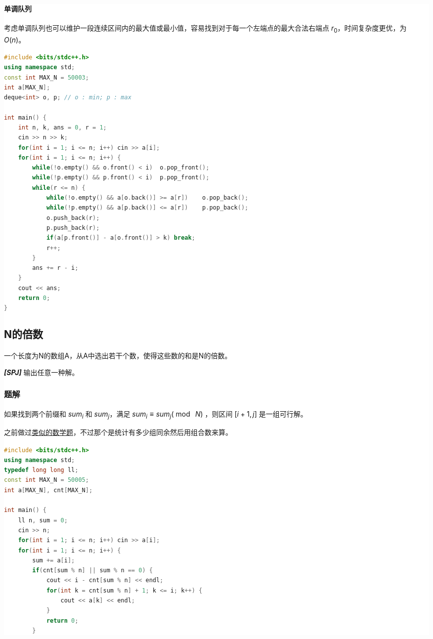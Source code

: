 #### 单调队列

考虑单调队列也可以维护一段连续区间内的最大值或最小值，容易找到对于每一个左端点的最大合法右端点 $r_0$，时间复杂度更优，为 $O(n)$。

```cpp
#include <bits/stdc++.h>
using namespace std;
const int MAX_N = 50003;
int a[MAX_N];
deque<int> o, p; // o : min; p : max 

int main() {
	int n, k, ans = 0, r = 1;
	cin >> n >> k;
	for(int i = 1; i <= n; i++)	cin >> a[i];
	for(int i = 1; i <= n; i++) {
		while(!o.empty() && o.front() < i)	o.pop_front();
		while(!p.empty() && p.front() < i)	p.pop_front();
		while(r <= n) {
			while(!o.empty() && a[o.back()] >= a[r])	o.pop_back();
			while(!p.empty() && a[p.back()] <= a[r])	p.pop_back();
			o.push_back(r);
			p.push_back(r);
			if(a[p.front()] - a[o.front()] > k)	break;
			r++;	
		}
		ans += r - i;
	}
	cout << ans;
	return 0;
}
```

## N的倍数

一个长度为N的数组A，从A中选出若干个数，使得这些数的和是N的倍数。

***\[SPJ\]*** 输出任意一种解。

### 题解

如果找到两个前缀和 $sum_i$ 和 $sum_j$，满足 $sum_i\equiv sum_j(\bmod \ N)$ ，则区间 $[i+1,j]$ 是一组可行解。

之前做过[类似的数学题](https://joyslog.tk/2022/08/01/Note3/#%E5%92%8C%E4%B8%BAk%E7%9A%84%E5%80%8D%E6%95%B0)，不过那个是统计有多少组同余然后用组合数来算。

```cpp
#include <bits/stdc++.h>
using namespace std;
typedef long long ll;
const int MAX_N = 50005;
int a[MAX_N], cnt[MAX_N];

int main() {
	ll n, sum = 0;
	cin >> n;
	for(int i = 1; i <= n; i++)	cin >> a[i];
	for(int i = 1; i <= n; i++) {
		sum += a[i];
		if(cnt[sum % n] || sum % n == 0) {
			cout << i - cnt[sum % n] << endl;
			for(int k = cnt[sum % n] + 1; k <= i; k++) {
				cout << a[k] << endl;
			}
			return 0;
		}
```